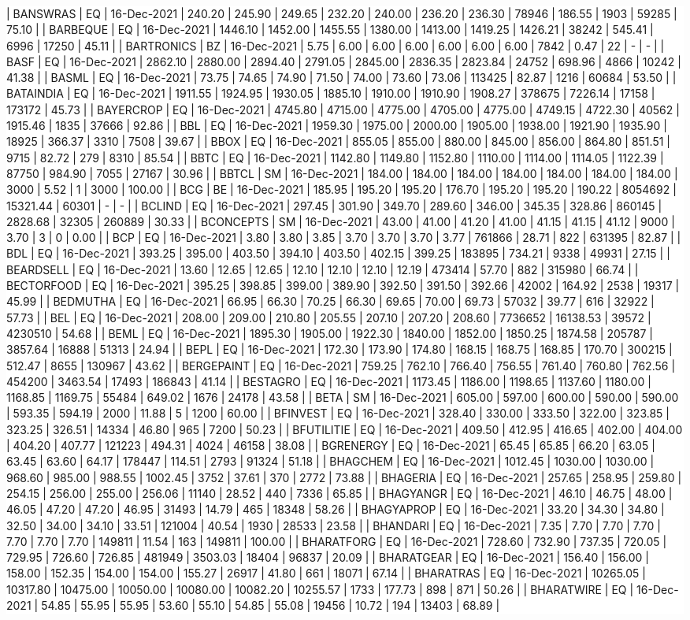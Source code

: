 | BANSWRAS | EQ | 16-Dec-2021 | 240.20 | 245.90 | 249.65 | 232.20 | 240.00 | 236.20 | 236.30 | 78946 | 186.55 | 1903 | 59285 | 75.10 |
| BARBEQUE | EQ | 16-Dec-2021 | 1446.10 | 1452.00 | 1455.55 | 1380.00 | 1413.00 | 1419.25 | 1426.21 | 38242 | 545.41 | 6996 | 17250 | 45.11 |
| BARTRONICS | BZ | 16-Dec-2021 | 5.75 | 6.00 | 6.00 | 6.00 | 6.00 | 6.00 | 6.00 | 7842 | 0.47 | 22 | - | - |
| BASF | EQ | 16-Dec-2021 | 2862.10 | 2880.00 | 2894.40 | 2791.05 | 2845.00 | 2836.35 | 2823.84 | 24752 | 698.96 | 4866 | 10242 | 41.38 |
| BASML | EQ | 16-Dec-2021 | 73.75 | 74.65 | 74.90 | 71.50 | 74.00 | 73.60 | 73.06 | 113425 | 82.87 | 1216 | 60684 | 53.50 |
| BATAINDIA | EQ | 16-Dec-2021 | 1911.55 | 1924.95 | 1930.05 | 1885.10 | 1910.00 | 1910.90 | 1908.27 | 378675 | 7226.14 | 17158 | 173172 | 45.73 |
| BAYERCROP | EQ | 16-Dec-2021 | 4745.80 | 4715.00 | 4775.00 | 4705.00 | 4775.00 | 4749.15 | 4722.30 | 40562 | 1915.46 | 1835 | 37666 | 92.86 |
| BBL | EQ | 16-Dec-2021 | 1959.30 | 1975.00 | 2000.00 | 1905.00 | 1938.00 | 1921.90 | 1935.90 | 18925 | 366.37 | 3310 | 7508 | 39.67 |
| BBOX | EQ | 16-Dec-2021 | 855.05 | 855.00 | 880.00 | 845.00 | 856.00 | 864.80 | 851.51 | 9715 | 82.72 | 279 | 8310 | 85.54 |
| BBTC | EQ | 16-Dec-2021 | 1142.80 | 1149.80 | 1152.80 | 1110.00 | 1114.00 | 1114.05 | 1122.39 | 87750 | 984.90 | 7055 | 27167 | 30.96 |
| BBTCL | SM | 16-Dec-2021 | 184.00 | 184.00 | 184.00 | 184.00 | 184.00 | 184.00 | 184.00 | 3000 | 5.52 | 1 | 3000 | 100.00 |
| BCG | BE | 16-Dec-2021 | 185.95 | 195.20 | 195.20 | 176.70 | 195.20 | 195.20 | 190.22 | 8054692 | 15321.44 | 60301 | - | - |
| BCLIND | EQ | 16-Dec-2021 | 297.45 | 301.90 | 349.70 | 289.60 | 346.00 | 345.35 | 328.86 | 860145 | 2828.68 | 32305 | 260889 | 30.33 |
| BCONCEPTS | SM | 16-Dec-2021 | 43.00 | 41.00 | 41.20 | 41.00 | 41.15 | 41.15 | 41.12 | 9000 | 3.70 | 3 | 0 | 0.00 |
| BCP | EQ | 16-Dec-2021 | 3.80 | 3.80 | 3.85 | 3.70 | 3.70 | 3.70 | 3.77 | 761866 | 28.71 | 822 | 631395 | 82.87 |
| BDL | EQ | 16-Dec-2021 | 393.25 | 395.00 | 403.50 | 394.10 | 403.50 | 402.15 | 399.25 | 183895 | 734.21 | 9338 | 49931 | 27.15 |
| BEARDSELL | EQ | 16-Dec-2021 | 13.60 | 12.65 | 12.65 | 12.10 | 12.10 | 12.10 | 12.19 | 473414 | 57.70 | 882 | 315980 | 66.74 |
| BECTORFOOD | EQ | 16-Dec-2021 | 395.25 | 398.85 | 399.00 | 389.90 | 392.50 | 391.50 | 392.66 | 42002 | 164.92 | 2538 | 19317 | 45.99 |
| BEDMUTHA | EQ | 16-Dec-2021 | 66.95 | 66.30 | 70.25 | 66.30 | 69.65 | 70.00 | 69.73 | 57032 | 39.77 | 616 | 32922 | 57.73 |
| BEL | EQ | 16-Dec-2021 | 208.00 | 209.00 | 210.80 | 205.55 | 207.10 | 207.20 | 208.60 | 7736652 | 16138.53 | 39572 | 4230510 | 54.68 |
| BEML | EQ | 16-Dec-2021 | 1895.30 | 1905.00 | 1922.30 | 1840.00 | 1852.00 | 1850.25 | 1874.58 | 205787 | 3857.64 | 16888 | 51313 | 24.94 |
| BEPL | EQ | 16-Dec-2021 | 172.30 | 173.90 | 174.80 | 168.15 | 168.75 | 168.85 | 170.70 | 300215 | 512.47 | 8655 | 130967 | 43.62 |
| BERGEPAINT | EQ | 16-Dec-2021 | 759.25 | 762.10 | 766.40 | 756.55 | 761.40 | 760.80 | 762.56 | 454200 | 3463.54 | 17493 | 186843 | 41.14 |
| BESTAGRO | EQ | 16-Dec-2021 | 1173.45 | 1186.00 | 1198.65 | 1137.60 | 1180.00 | 1168.85 | 1169.75 | 55484 | 649.02 | 1676 | 24178 | 43.58 |
| BETA | SM | 16-Dec-2021 | 605.00 | 597.00 | 600.00 | 590.00 | 590.00 | 593.35 | 594.19 | 2000 | 11.88 | 5 | 1200 | 60.00 |
| BFINVEST | EQ | 16-Dec-2021 | 328.40 | 330.00 | 333.50 | 322.00 | 323.85 | 323.25 | 326.51 | 14334 | 46.80 | 965 | 7200 | 50.23 |
| BFUTILITIE | EQ | 16-Dec-2021 | 409.50 | 412.95 | 416.65 | 402.00 | 404.00 | 404.20 | 407.77 | 121223 | 494.31 | 4024 | 46158 | 38.08 |
| BGRENERGY | EQ | 16-Dec-2021 | 65.45 | 65.85 | 66.20 | 63.05 | 63.45 | 63.60 | 64.17 | 178447 | 114.51 | 2793 | 91324 | 51.18 |
| BHAGCHEM | EQ | 16-Dec-2021 | 1012.45 | 1030.00 | 1030.00 | 968.60 | 985.00 | 988.55 | 1002.45 | 3752 | 37.61 | 370 | 2772 | 73.88 |
| BHAGERIA | EQ | 16-Dec-2021 | 257.65 | 258.95 | 259.80 | 254.15 | 256.00 | 255.00 | 256.06 | 11140 | 28.52 | 440 | 7336 | 65.85 |
| BHAGYANGR | EQ | 16-Dec-2021 | 46.10 | 46.75 | 48.00 | 46.05 | 47.20 | 47.20 | 46.95 | 31493 | 14.79 | 465 | 18348 | 58.26 |
| BHAGYAPROP | EQ | 16-Dec-2021 | 33.20 | 34.30 | 34.80 | 32.50 | 34.00 | 34.10 | 33.51 | 121004 | 40.54 | 1930 | 28533 | 23.58 |
| BHANDARI | EQ | 16-Dec-2021 | 7.35 | 7.70 | 7.70 | 7.70 | 7.70 | 7.70 | 7.70 | 149811 | 11.54 | 163 | 149811 | 100.00 |
| BHARATFORG | EQ | 16-Dec-2021 | 728.60 | 732.90 | 737.35 | 720.05 | 729.95 | 726.60 | 726.85 | 481949 | 3503.03 | 18404 | 96837 | 20.09 |
| BHARATGEAR | EQ | 16-Dec-2021 | 156.40 | 156.00 | 158.00 | 152.35 | 154.00 | 154.00 | 155.27 | 26917 | 41.80 | 661 | 18071 | 67.14 |
| BHARATRAS | EQ | 16-Dec-2021 | 10265.05 | 10317.80 | 10475.00 | 10050.00 | 10080.00 | 10082.20 | 10255.57 | 1733 | 177.73 | 898 | 871 | 50.26 |
| BHARATWIRE | EQ | 16-Dec-2021 | 54.85 | 55.95 | 55.95 | 53.60 | 55.10 | 54.85 | 55.08 | 19456 | 10.72 | 194 | 13403 | 68.89 |